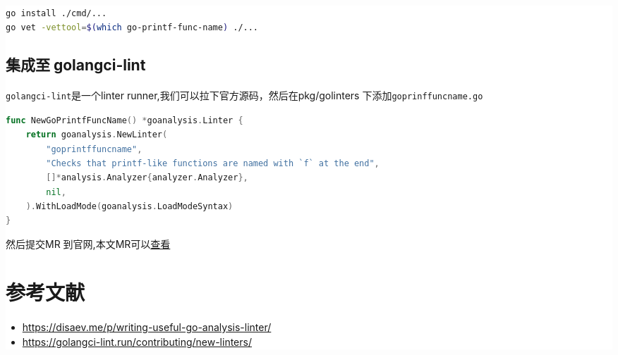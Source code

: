 ```bash
go install ./cmd/...
go vet -vettool=$(which go-printf-func-name) ./...
```

## 集成至 golangci-lint

`golangci-lint`是一个linter runner,我们可以拉下官方源码，然后在pkg/golinters 下添加`goprinffuncname.go`

```go
func NewGoPrintfFuncName() *goanalysis.Linter {
	return goanalysis.NewLinter(
		"goprintffuncname",
		"Checks that printf-like functions are named with `f` at the end",
		[]*analysis.Analyzer{analyzer.Analyzer},
		nil,
	).WithLoadMode(goanalysis.LoadModeSyntax)
}
```

然后提交MR 到官网,本文MR可以[查看](https://github.com/golangci/golangci-lint/pull/850)



# 参考文献



* https://disaev.me/p/writing-useful-go-analysis-linter/
* https://golangci-lint.run/contributing/new-linters/



